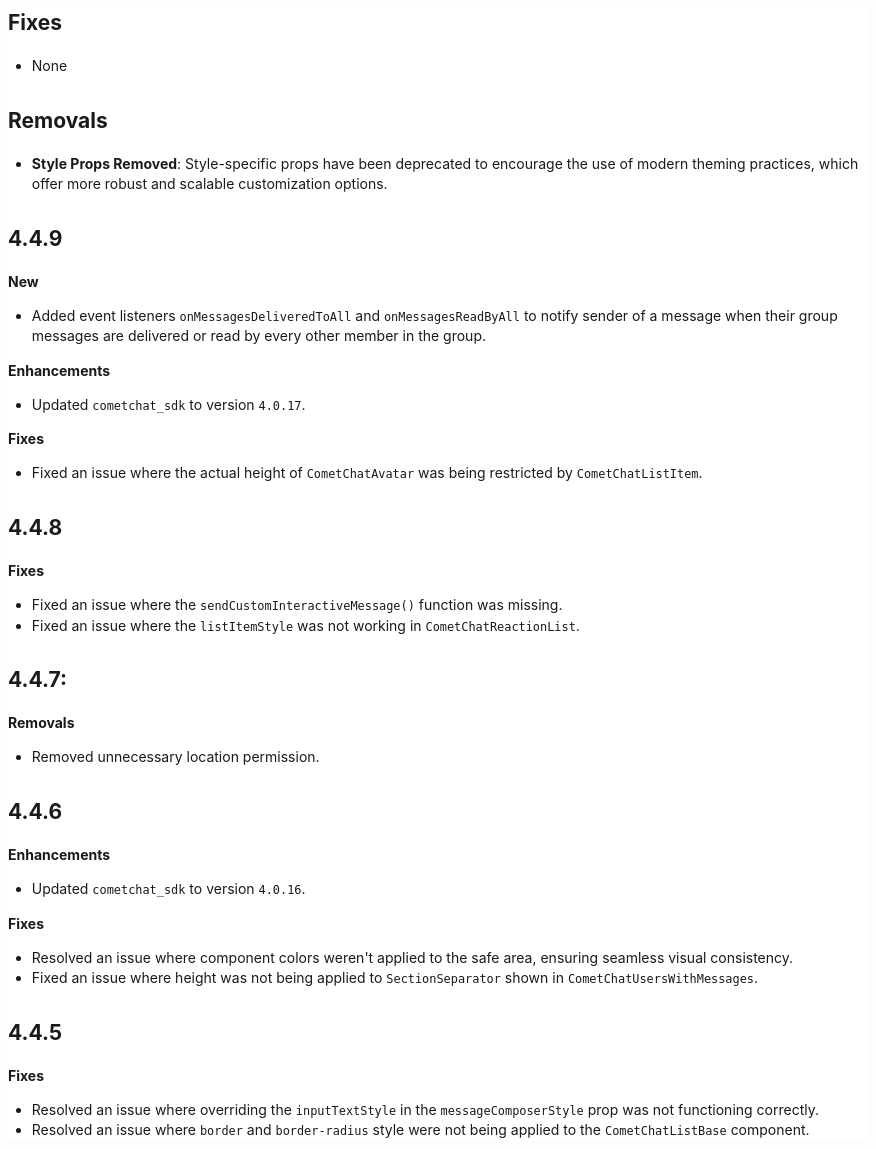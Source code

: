 ## Fixes
- None

## Removals
- **Style Props Removed**: Style-specific props have been deprecated to encourage the use of modern theming practices, which offer more robust and scalable customization options.

## 4.4.9

**New**
- Added event listeners `onMessagesDeliveredToAll` and `onMessagesReadByAll` to notify sender of a message when their group messages are delivered or read by every other member in the group.

**Enhancements**
- Updated `cometchat_sdk` to version `4.0.17`.

**Fixes**
- Fixed an issue where the actual height of `CometChatAvatar` was being restricted by `CometChatListItem`.


## 4.4.8

**Fixes**
- Fixed an issue where the `sendCustomInteractiveMessage()` function was missing.
- Fixed an issue where the `listItemStyle` was not working in `CometChatReactionList`.


## 4.4.7:

**Removals**
- Removed unnecessary location permission.


## 4.4.6

**Enhancements**
- Updated `cometchat_sdk` to version `4.0.16`.

**Fixes**
- Resolved an issue where component colors weren't applied to the safe area, ensuring seamless visual consistency.
- Fixed an issue where height was not being applied to `SectionSeparator` shown in `CometChatUsersWithMessages`.

## 4.4.5

**Fixes**
- Resolved an issue where overriding the `inputTextStyle` in the `messageComposerStyle` prop was not functioning correctly.
- Resolved an issue where `border` and `border-radius` style were not being applied to the `CometChatListBase` component.
